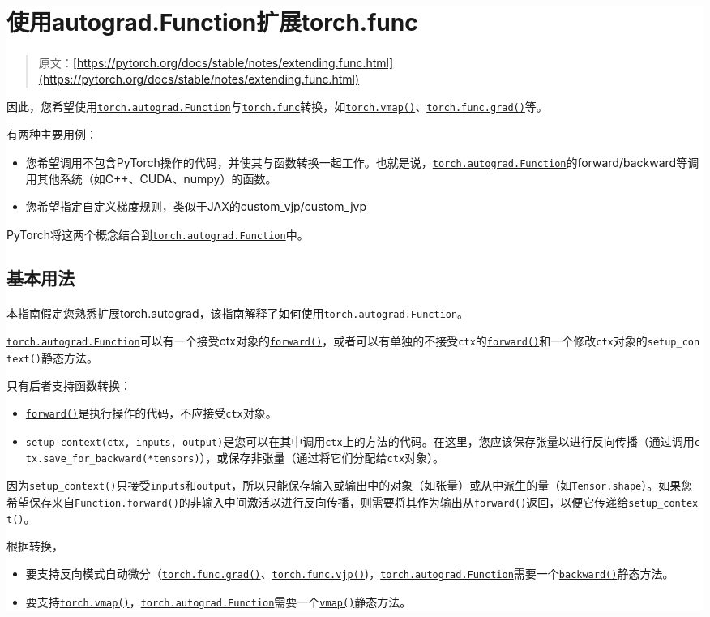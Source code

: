 # 使用autograd.Function扩展torch.func

> 原文：[https://pytorch.org/docs/stable/notes/extending.func.html](https://pytorch.org/docs/stable/notes/extending.func.html)

因此，您希望使用[`torch.autograd.Function`](../autograd.html#torch.autograd.Function "torch.autograd.Function")与[`torch.func`](../func.api.html#module-torch.func "torch.func")转换，如[`torch.vmap()`](../generated/torch.vmap.html#torch.vmap "torch.vmap")、[`torch.func.grad()`](../generated/torch.func.grad.html#torch.func.grad "torch.func.grad")等。

有两种主要用例：

+   您希望调用不包含PyTorch操作的代码，并使其与函数转换一起工作。也就是说，[`torch.autograd.Function`](../autograd.html#torch.autograd.Function "torch.autograd.Function")的forward/backward等调用其他系统（如C++、CUDA、numpy）的函数。

+   您希望指定自定义梯度规则，类似于JAX的[custom_vjp/custom_jvp](https://jax.readthedocs.io/en/latest/notebooks/Custom_derivative_rules_for_Python_code.html)

PyTorch将这两个概念结合到[`torch.autograd.Function`](../autograd.html#torch.autograd.Function "torch.autograd.Function")中。

## 基本用法

本指南假定您熟悉[扩展torch.autograd](extending.html#extending-autograd)，该指南解释了如何使用[`torch.autograd.Function`](../autograd.html#torch.autograd.Function "torch.autograd.Function")。

[`torch.autograd.Function`](../autograd.html#torch.autograd.Function "torch.autograd.Function")可以有一个接受ctx对象的[`forward()`](../generated/torch.autograd.Function.forward.html#torch.autograd.Function.forward "torch.autograd.Function.forward")，或者可以有单独的不接受`ctx`的[`forward()`](../generated/torch.autograd.Function.forward.html#torch.autograd.Function.forward "torch.autograd.Function.forward")和一个修改`ctx`对象的`setup_context()`静态方法。

只有后者支持函数转换：

+   [`forward()`](../generated/torch.autograd.Function.forward.html#torch.autograd.Function.forward "torch.autograd.Function.forward")是执行操作的代码，不应接受`ctx`对象。

+   `setup_context(ctx, inputs, output)`是您可以在其中调用`ctx`上的方法的代码。在这里，您应该保存张量以进行反向传播（通过调用`ctx.save_for_backward(*tensors)`），或保存非张量（通过将它们分配给`ctx`对象）。

因为`setup_context()`只接受`inputs`和`output`，所以只能保存输入或输出中的对象（如张量）或从中派生的量（如`Tensor.shape`）。如果您希望保存来自[`Function.forward()`](../generated/torch.autograd.Function.forward.html#torch.autograd.Function.forward "torch.autograd.Function.forward")的非输入中间激活以进行反向传播，则需要将其作为输出从[`forward()`](../generated/torch.autograd.Function.forward.html#torch.autograd.Function.forward "torch.autograd.Function.forward")返回，以便它传递给`setup_context()`。

根据转换，

+   要支持反向模式自动微分（[`torch.func.grad()`](../generated/torch.func.grad.html#torch.func.grad "torch.func.grad")、[`torch.func.vjp()`](../generated/torch.func.vjp.html#torch.func.vjp "torch.func.vjp"))，[`torch.autograd.Function`](../autograd.html#torch.autograd.Function "torch.autograd.Function")需要一个[`backward()`](../generated/torch.autograd.Function.backward.html#torch.autograd.Function.backward "torch.autograd.Function.backward")静态方法。

+   要支持[`torch.vmap()`](../generated/torch.vmap.html#torch.vmap "torch.vmap")，[`torch.autograd.Function`](../autograd.html#torch.autograd.Function "torch.autograd.Function")需要一个[`vmap()`](../generated/torch.autograd.Function.vmap.html#torch.autograd.Function.vmap "torch.autograd.Function.vmap")静态方法。
